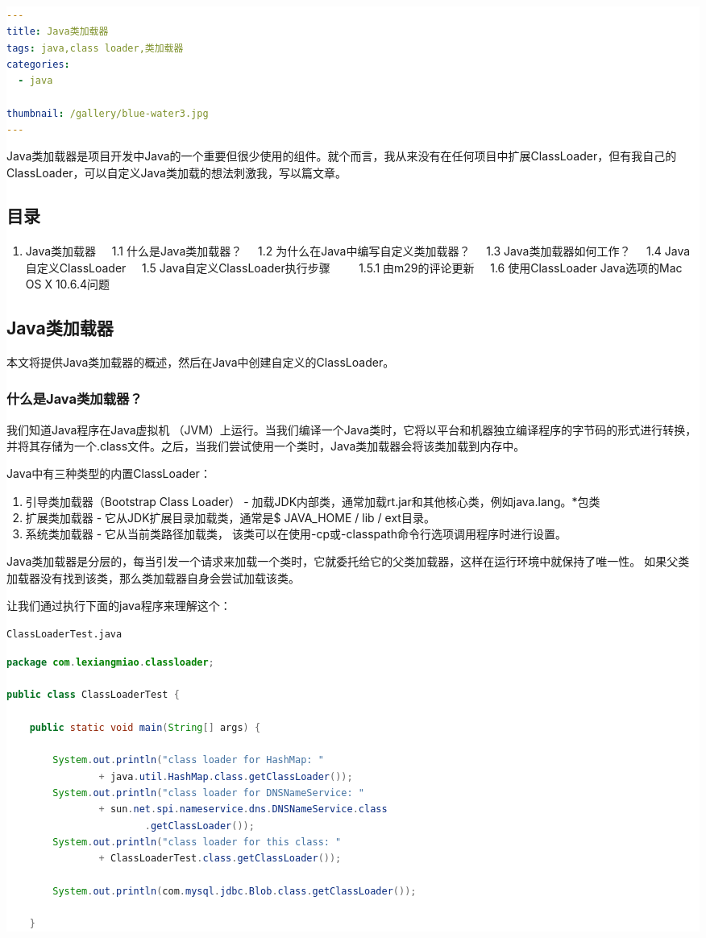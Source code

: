 ```yaml
---
title: Java类加载器
tags: java,class loader,类加载器
categories: 
  - java

thumbnail: /gallery/blue-water3.jpg
---
```


Java类加载器是项目开发中Java的一个重要但很少使用的组件。就个而言，我从来没有在任何项目中扩展ClassLoader，但有我自己的ClassLoader，可以自定义Java类加载的想法刺激我，写以篇文章。



## 目录
1. Java类加载器
&nbsp;&nbsp;&nbsp;&nbsp;1.1 什么是Java类加载器？
&nbsp;&nbsp;&nbsp;&nbsp;1.2 为什么在Java中编写自定义类加载器？
&nbsp;&nbsp;&nbsp;&nbsp;1.3 Java类加载器如何工作？
&nbsp;&nbsp;&nbsp;&nbsp;1.4 Java自定义ClassLoader
&nbsp;&nbsp;&nbsp;&nbsp;1.5 Java自定义ClassLoader执行步骤
&nbsp;&nbsp;&nbsp;&nbsp;&nbsp;&nbsp;&nbsp;&nbsp;1.5.1 由m29的评论更新
&nbsp;&nbsp;&nbsp;&nbsp;1.6 使用ClassLoader Java选项的Mac OS X 10.6.4问题


## Java类加载器


本文将提供Java类加载器的概述，然后在Java中创建自定义的ClassLoader。


 
### 什么是Java类加载器？

我们知道Java程序在Java虚拟机 （JVM）上运行。当我们编译一个Java类时，它将以平台和机器独立编译程序的字节码的形式进行转换，并将其存储为一个.class文件。之后，当我们尝试使用一个类时，Java类加载器会将该类加载到内存中。

Java中有三种类型的内置ClassLoader：

1. 引导类加载器（Bootstrap Class Loader） - 加载JDK内部类，通常加载rt.jar和其他核心类，例如java.lang。*包类
2. 扩展类加载器 - 它从JDK扩展目录加载类，通常是$ JAVA_HOME / lib / ext目录。
3. 系统类加载器 - 它从当前类路径加载类， 该类可以在使用-cp或-classpath命令行选项调用程序时进行设置。

Java类加载器是分层的，每当引发一个请求来加载一个类时，它就委托给它的父类加载器，这样在运行环境中就保持了唯一性。 如果父类加载器没有找到该类，那么类加载器自身会尝试加载该类。

让我们通过执行下面的java程序来理解这个：

`ClassLoaderTest.java`

```java
package com.lexiangmiao.classloader;

public class ClassLoaderTest {

	public static void main(String[] args) {

		System.out.println("class loader for HashMap: "
				+ java.util.HashMap.class.getClassLoader());
		System.out.println("class loader for DNSNameService: "
				+ sun.net.spi.nameservice.dns.DNSNameService.class
						.getClassLoader());
		System.out.println("class loader for this class: "
				+ ClassLoaderTest.class.getClassLoader());

		System.out.println(com.mysql.jdbc.Blob.class.getClassLoader());

	}
```